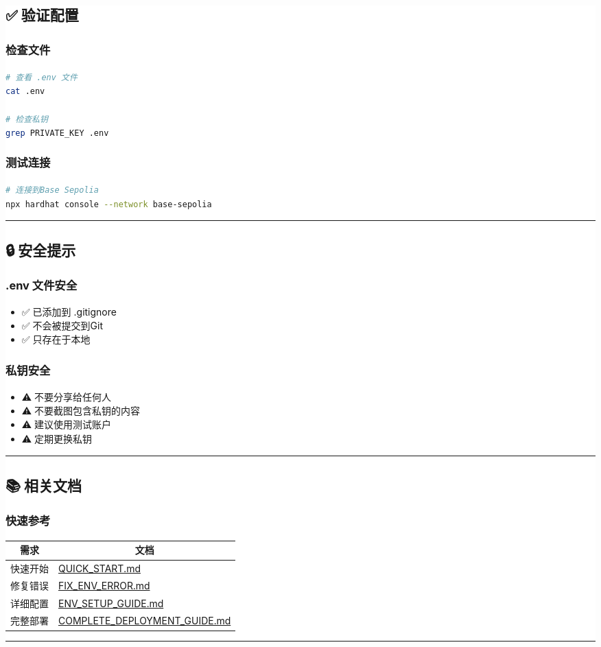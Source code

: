 
## ✅ 验证配置

### 检查文件

```bash
# 查看 .env 文件
cat .env

# 检查私钥
grep PRIVATE_KEY .env
```

### 测试连接

```bash
# 连接到Base Sepolia
npx hardhat console --network base-sepolia
```

---

## 🔒 安全提示

### .env 文件安全

- ✅ 已添加到 .gitignore
- ✅ 不会被提交到Git
- ✅ 只存在于本地

### 私钥安全

- ⚠️ 不要分享给任何人
- ⚠️ 不要截图包含私钥的内容
- ⚠️ 建议使用测试账户
- ⚠️ 定期更换私钥

---

## 📚 相关文档

### 快速参考

| 需求 | 文档 |
|------|------|
| 快速开始 | [QUICK_START.md](./QUICK_START.md) |
| 修复错误 | [FIX_ENV_ERROR.md](./FIX_ENV_ERROR.md) |
| 详细配置 | [ENV_SETUP_GUIDE.md](./ENV_SETUP_GUIDE.md) |
| 完整部署 | [COMPLETE_DEPLOYMENT_GUIDE.md](./COMPLETE_DEPLOYMENT_GUIDE.md) |

---